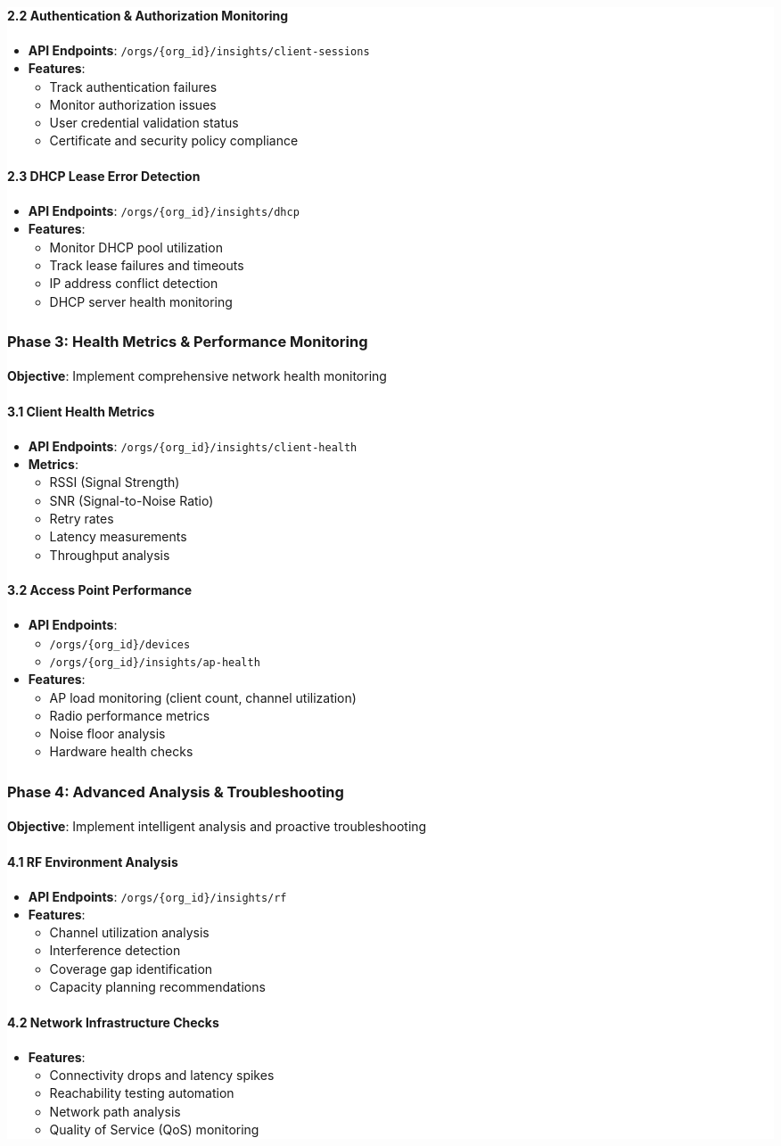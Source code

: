 #### 2.2 Authentication & Authorization Monitoring
- **API Endpoints**: `/orgs/{org_id}/insights/client-sessions`
- **Features**:
  - Track authentication failures
  - Monitor authorization issues
  - User credential validation status
  - Certificate and security policy compliance

#### 2.3 DHCP Lease Error Detection
- **API Endpoints**: `/orgs/{org_id}/insights/dhcp`
- **Features**:
  - Monitor DHCP pool utilization
  - Track lease failures and timeouts
  - IP address conflict detection
  - DHCP server health monitoring

### Phase 3: Health Metrics & Performance Monitoring

**Objective**: Implement comprehensive network health monitoring

#### 3.1 Client Health Metrics
- **API Endpoints**: `/orgs/{org_id}/insights/client-health`
- **Metrics**:
  - RSSI (Signal Strength)
  - SNR (Signal-to-Noise Ratio)
  - Retry rates
  - Latency measurements
  - Throughput analysis

#### 3.2 Access Point Performance
- **API Endpoints**: 
  - `/orgs/{org_id}/devices`
  - `/orgs/{org_id}/insights/ap-health`
- **Features**:
  - AP load monitoring (client count, channel utilization)
  - Radio performance metrics
  - Noise floor analysis
  - Hardware health checks

### Phase 4: Advanced Analysis & Troubleshooting

**Objective**: Implement intelligent analysis and proactive troubleshooting

#### 4.1 RF Environment Analysis
- **API Endpoints**: `/orgs/{org_id}/insights/rf`
- **Features**:
  - Channel utilization analysis
  - Interference detection
  - Coverage gap identification
  - Capacity planning recommendations

#### 4.2 Network Infrastructure Checks
- **Features**:
  - Connectivity drops and latency spikes
  - Reachability testing automation
  - Network path analysis
  - Quality of Service (QoS) monitoring
